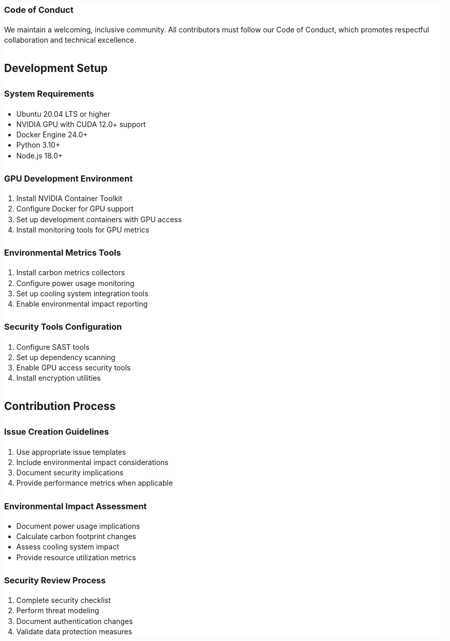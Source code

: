 ### Code of Conduct
We maintain a welcoming, inclusive community. All contributors must follow our Code of Conduct, which promotes respectful collaboration and technical excellence.

## Development Setup

### System Requirements
- Ubuntu 20.04 LTS or higher
- NVIDIA GPU with CUDA 12.0+ support
- Docker Engine 24.0+
- Python 3.10+
- Node.js 18.0+

### GPU Development Environment
1. Install NVIDIA Container Toolkit
2. Configure Docker for GPU support
3. Set up development containers with GPU access
4. Install monitoring tools for GPU metrics

### Environmental Metrics Tools
1. Install carbon metrics collectors
2. Configure power usage monitoring
3. Set up cooling system integration tools
4. Enable environmental impact reporting

### Security Tools Configuration
1. Configure SAST tools
2. Set up dependency scanning
3. Enable GPU access security tools
4. Install encryption utilities

## Contribution Process

### Issue Creation Guidelines
1. Use appropriate issue templates
2. Include environmental impact considerations
3. Document security implications
4. Provide performance metrics when applicable

### Environmental Impact Assessment
- Document power usage implications
- Calculate carbon footprint changes
- Assess cooling system impact
- Provide resource utilization metrics

### Security Review Process
1. Complete security checklist
2. Perform threat modeling
3. Document authentication changes
4. Validate data protection measures
